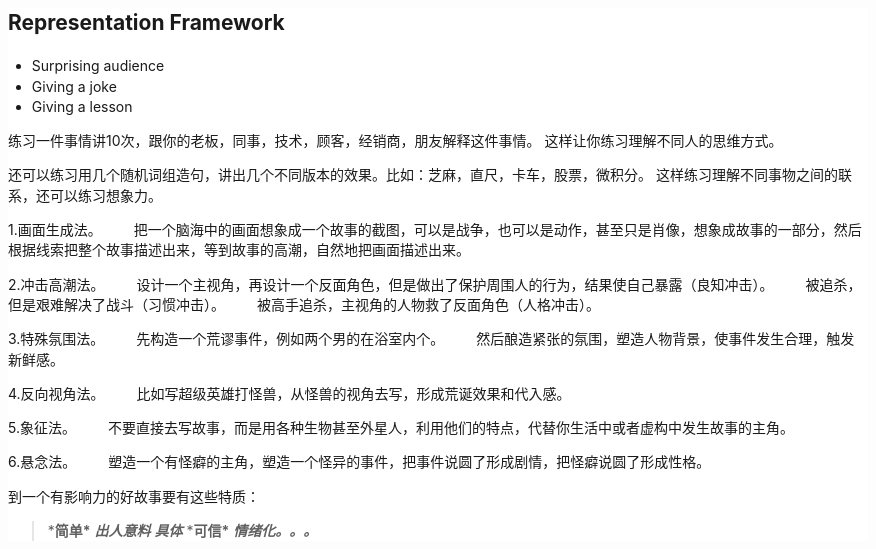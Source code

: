## Representation Framework

- Surprising audience
- Giving a joke
- Giving a lesson



练习一件事情讲10次，跟你的老板，同事，技术，顾客，经销商，朋友解释这件事情。
这样让你练习理解不同人的思维方式。





还可以练习用几个随机词组造句，讲出几个不同版本的效果。比如：芝麻，直尺，卡车，股票，微积分。
这样练习理解不同事物之间的联系，还可以练习想象力。









1.画面生成法。
 　　把一个脑海中的画面想象成一个故事的截图，可以是战争，也可以是动作，甚至只是肖像，想象成故事的一部分，然后根据线索把整个故事描述出来，等到故事的高潮，自然地把画面描述出来。

2.冲击高潮法。
　　设计一个主视角，再设计一个反面角色，但是做出了保护周围人的行为，结果使自己暴露（良知冲击）。
　　被追杀，但是艰难解决了战斗（习惯冲击）。
　　被高手追杀，主视角的人物救了反面角色（人格冲击）。

3.特殊氛围法。
　　先构造一个荒谬事件，例如两个男的在浴室内个。
　　然后酿造紧张的氛围，塑造人物背景，使事件发生合理，触发新鲜感。

4.反向视角法。
　　比如写超级英雄打怪兽，从怪兽的视角去写，形成荒诞效果和代入感。

5.象征法。
　　不要直接去写故事，而是用各种生物甚至外星人，利用他们的特点，代替你生活中或者虚构中发生故事的主角。

6.悬念法。
　　塑造一个有怪癖的主角，塑造一个怪异的事件，把事件说圆了形成剧情，把怪癖说圆了形成性格。













到一个有影响力的好故事要有这些特质：

> ***简单\***
> ***出人意料***
> ***具体***
> ***可信\***
> ***情绪化。。。***
